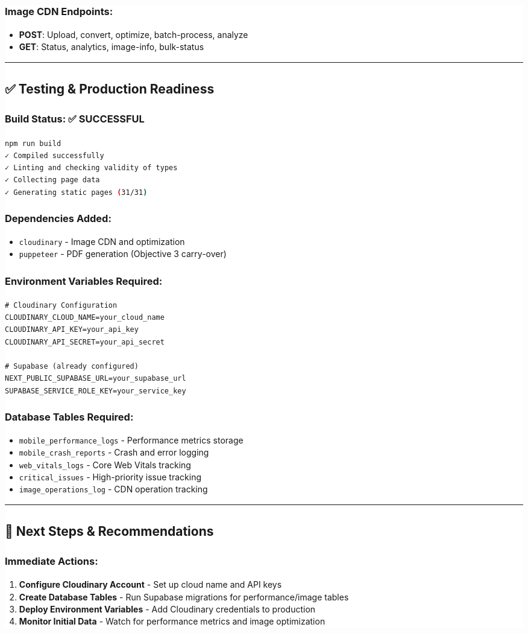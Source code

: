 ### **Image CDN Endpoints:**
- **POST**: Upload, convert, optimize, batch-process, analyze
- **GET**: Status, analytics, image-info, bulk-status

---

## ✅ **Testing & Production Readiness**

### **Build Status:** ✅ **SUCCESSFUL**
```bash
npm run build
✓ Compiled successfully
✓ Linting and checking validity of types
✓ Collecting page data
✓ Generating static pages (31/31)
```

### **Dependencies Added:**
- `cloudinary` - Image CDN and optimization
- `puppeteer` - PDF generation (Objective 3 carry-over)

### **Environment Variables Required:**
```env
# Cloudinary Configuration
CLOUDINARY_CLOUD_NAME=your_cloud_name
CLOUDINARY_API_KEY=your_api_key  
CLOUDINARY_API_SECRET=your_api_secret

# Supabase (already configured)
NEXT_PUBLIC_SUPABASE_URL=your_supabase_url
SUPABASE_SERVICE_ROLE_KEY=your_service_key
```

### **Database Tables Required:**
- `mobile_performance_logs` - Performance metrics storage
- `mobile_crash_reports` - Crash and error logging
- `web_vitals_logs` - Core Web Vitals tracking
- `critical_issues` - High-priority issue tracking
- `image_operations_log` - CDN operation tracking

---

## 🚀 **Next Steps & Recommendations**

### **Immediate Actions:**
1. **Configure Cloudinary Account** - Set up cloud name and API keys
2. **Create Database Tables** - Run Supabase migrations for performance/image tables
3. **Deploy Environment Variables** - Add Cloudinary credentials to production
4. **Monitor Initial Data** - Watch for performance metrics and image optimization
